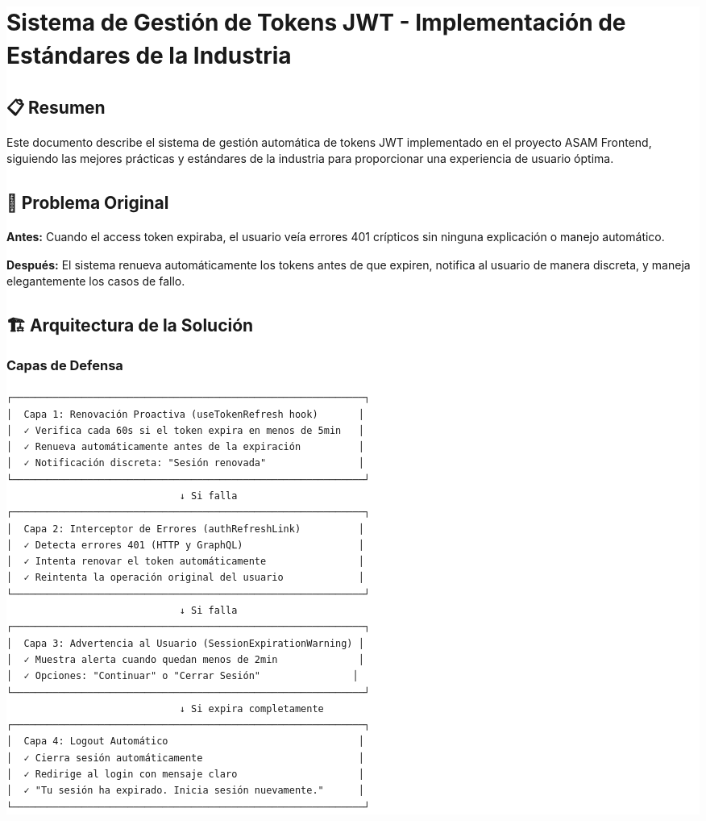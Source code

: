 # Sistema de Gestión de Tokens JWT - Implementación de Estándares de la Industria

## 📋 Resumen

Este documento describe el sistema de gestión automática de tokens JWT implementado en el proyecto ASAM Frontend, siguiendo las mejores prácticas y estándares de la industria para proporcionar una experiencia de usuario óptima.

## 🎯 Problema Original

**Antes:** Cuando el access token expiraba, el usuario veía errores 401 crípticos sin ninguna explicación o manejo automático.

**Después:** El sistema renueva automáticamente los tokens antes de que expiren, notifica al usuario de manera discreta, y maneja elegantemente los casos de fallo.

## 🏗️ Arquitectura de la Solución

### **Capas de Defensa**

```
┌─────────────────────────────────────────────────────────────┐
│  Capa 1: Renovación Proactiva (useTokenRefresh hook)       │
│  ✓ Verifica cada 60s si el token expira en menos de 5min   │
│  ✓ Renueva automáticamente antes de la expiración          │
│  ✓ Notificación discreta: "Sesión renovada"                │
└─────────────────────────────────────────────────────────────┘
                              ↓ Si falla
┌─────────────────────────────────────────────────────────────┐
│  Capa 2: Interceptor de Errores (authRefreshLink)          │
│  ✓ Detecta errores 401 (HTTP y GraphQL)                    │
│  ✓ Intenta renovar el token automáticamente                │
│  ✓ Reintenta la operación original del usuario             │
└─────────────────────────────────────────────────────────────┘
                              ↓ Si falla
┌─────────────────────────────────────────────────────────────┐
│  Capa 3: Advertencia al Usuario (SessionExpirationWarning) │
│  ✓ Muestra alerta cuando quedan menos de 2min              │
│  ✓ Opciones: "Continuar" o "Cerrar Sesión"                │
└─────────────────────────────────────────────────────────────┘
                              ↓ Si expira completamente
┌─────────────────────────────────────────────────────────────┐
│  Capa 4: Logout Automático                                 │
│  ✓ Cierra sesión automáticamente                           │
│  ✓ Redirige al login con mensaje claro                     │
│  ✓ "Tu sesión ha expirado. Inicia sesión nuevamente."      │
└─────────────────────────────────────────────────────────────┘
```
